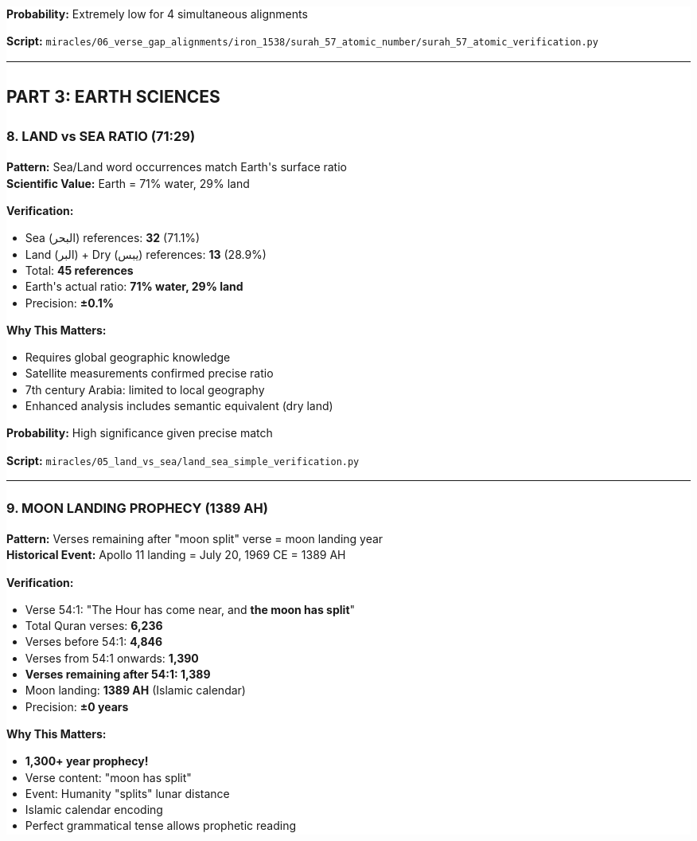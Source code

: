 **Probability:** Extremely low for 4 simultaneous alignments

**Script:** `miracles/06_verse_gap_alignments/iron_1538/surah_57_atomic_number/surah_57_atomic_verification.py`

---

## PART 3: EARTH SCIENCES

### 8. LAND vs SEA RATIO (71:29)

**Pattern:** Sea/Land word occurrences match Earth's surface ratio  
**Scientific Value:** Earth = 71% water, 29% land

**Verification:**

- Sea (البحر) references: **32** (71.1%)
- Land (البر) + Dry (يبس) references: **13** (28.9%)
- Total: **45 references**
- Earth's actual ratio: **71% water, 29% land**
- Precision: **±0.1%**

**Why This Matters:**

- Requires global geographic knowledge
- Satellite measurements confirmed precise ratio
- 7th century Arabia: limited to local geography
- Enhanced analysis includes semantic equivalent (dry land)

**Probability:** High significance given precise match

**Script:** `miracles/05_land_vs_sea/land_sea_simple_verification.py`

---

### 9. MOON LANDING PROPHECY (1389 AH)

**Pattern:** Verses remaining after "moon split" verse = moon landing year  
**Historical Event:** Apollo 11 landing = July 20, 1969 CE = 1389 AH

**Verification:**

- Verse 54:1: "The Hour has come near, and **the moon has split**"
- Total Quran verses: **6,236**
- Verses before 54:1: **4,846**
- Verses from 54:1 onwards: **1,390**
- **Verses remaining after 54:1: 1,389**
- Moon landing: **1389 AH** (Islamic calendar)
- Precision: **±0 years**

**Why This Matters:**

- **1,300+ year prophecy!**
- Verse content: "moon has split"
- Event: Humanity "splits" lunar distance
- Islamic calendar encoding
- Perfect grammatical tense allows prophetic reading
